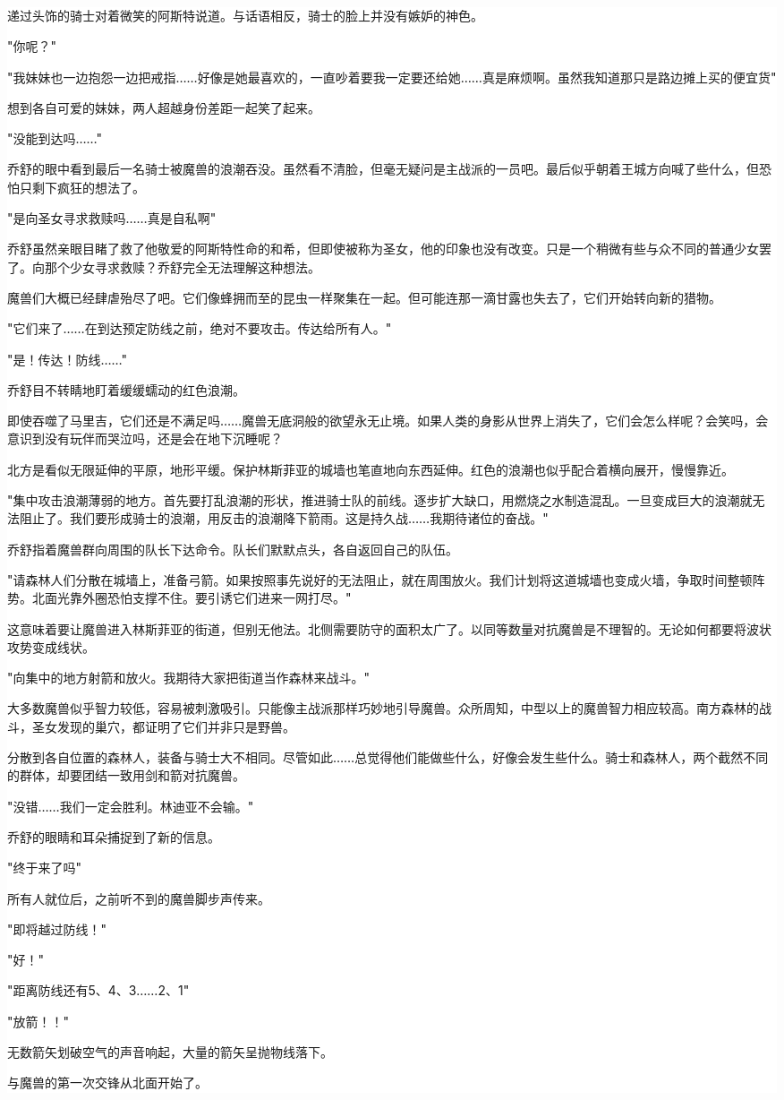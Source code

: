 递过头饰的骑士对着微笑的阿斯特说道。与话语相反，骑士的脸上并没有嫉妒的神色。

"你呢？"

"我妹妹也一边抱怨一边把戒指……好像是她最喜欢的，一直吵着要我一定要还给她……真是麻烦啊。虽然我知道那只是路边摊上买的便宜货"

想到各自可爱的妹妹，两人超越身份差距一起笑了起来。

"没能到达吗……"

乔舒的眼中看到最后一名骑士被魔兽的浪潮吞没。虽然看不清脸，但毫无疑问是主战派的一员吧。最后似乎朝着王城方向喊了些什么，但恐怕只剩下疯狂的想法了。

"是向圣女寻求救赎吗……真是自私啊"

乔舒虽然亲眼目睹了救了他敬爱的阿斯特性命的和希，但即使被称为圣女，他的印象也没有改变。只是一个稍微有些与众不同的普通少女罢了。向那个少女寻求救赎？乔舒完全无法理解这种想法。

魔兽们大概已经肆虐殆尽了吧。它们像蜂拥而至的昆虫一样聚集在一起。但可能连那一滴甘露也失去了，它们开始转向新的猎物。

"它们来了……在到达预定防线之前，绝对不要攻击。传达给所有人。"

"是！传达！防线……"

乔舒目不转睛地盯着缓缓蠕动的红色浪潮。

即使吞噬了马里吉，它们还是不满足吗……魔兽无底洞般的欲望永无止境。如果人类的身影从世界上消失了，它们会怎么样呢？会笑吗，会意识到没有玩伴而哭泣吗，还是会在地下沉睡呢？

北方是看似无限延伸的平原，地形平缓。保护林斯菲亚的城墙也笔直地向东西延伸。红色的浪潮也似乎配合着横向展开，慢慢靠近。

"集中攻击浪潮薄弱的地方。首先要打乱浪潮的形状，推进骑士队的前线。逐步扩大缺口，用燃烧之水制造混乱。一旦变成巨大的浪潮就无法阻止了。我们要形成骑士的浪潮，用反击的浪潮降下箭雨。这是持久战……我期待诸位的奋战。"

乔舒指着魔兽群向周围的队长下达命令。队长们默默点头，各自返回自己的队伍。

"请森林人们分散在城墙上，准备弓箭。如果按照事先说好的无法阻止，就在周围放火。我们计划将这道城墙也变成火墙，争取时间整顿阵势。北面光靠外圈恐怕支撑不住。要引诱它们进来一网打尽。"

这意味着要让魔兽进入林斯菲亚的街道，但别无他法。北侧需要防守的面积太广了。以同等数量对抗魔兽是不理智的。无论如何都要将波状攻势变成线状。

"向集中的地方射箭和放火。我期待大家把街道当作森林来战斗。"

大多数魔兽似乎智力较低，容易被刺激吸引。只能像主战派那样巧妙地引导魔兽。众所周知，中型以上的魔兽智力相应较高。南方森林的战斗，圣女发现的巢穴，都证明了它们并非只是野兽。

分散到各自位置的森林人，装备与骑士大不相同。尽管如此……总觉得他们能做些什么，好像会发生些什么。骑士和森林人，两个截然不同的群体，却要团结一致用剑和箭对抗魔兽。

"没错……我们一定会胜利。林迪亚不会输。"

乔舒的眼睛和耳朵捕捉到了新的信息。

"终于来了吗"

所有人就位后，之前听不到的魔兽脚步声传来。

"即将越过防线！"

"好！"

"距离防线还有5、4、3……2、1"

"放箭！！"

无数箭矢划破空气的声音响起，大量的箭矢呈抛物线落下。

与魔兽的第一次交锋从北面开始了。
